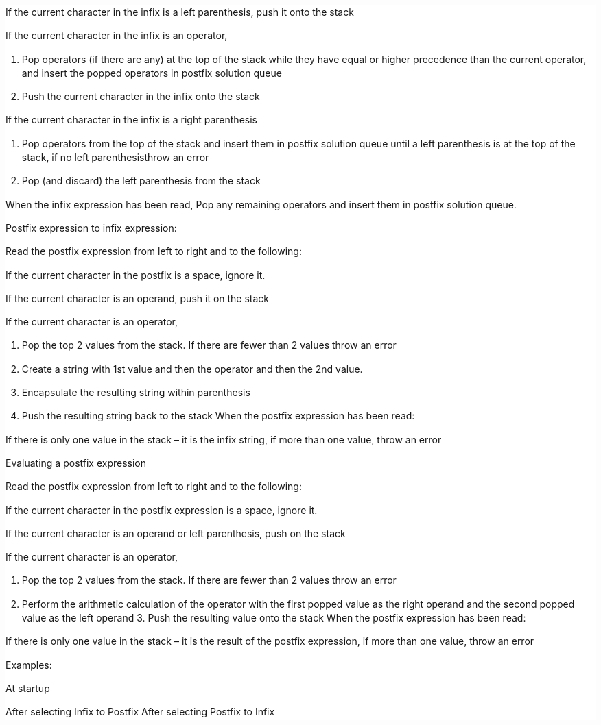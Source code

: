 If the current character in the infix is a left parenthesis, push it onto the stack

If the current character in the infix is an operator,

1. Pop operators (if there are any) at the top of the stack while they have equal or higher precedence than the current operator, and insert the popped operators in postfix solution queue

2. Push the current character in the infix onto the stack

If the current character in the infix is a right parenthesis

1. Pop operators from the top of the stack and insert them in postfix solution queue until a left parenthesis is at the top of the stack, if no left parenthesisthrow an error

2. Pop (and discard) the left parenthesis from the stack

When the infix expression has been read, Pop any remaining operators and insert them in postfix solution queue.

Postfix expression to infix expression:

Read the postfix expression from left to right and to the following:

If the current character in the postfix is a space, ignore it.

If the current character is an operand, push it on the stack

If the current character is an operator,

1. Pop the top 2 values from the stack. If there are fewer than 2 values throw an error

2. Create a string with 1st value and then the operator and then the 2nd value.

3. Encapsulate the resulting string within parenthesis

4. Push the resulting string back to the stack When the postfix expression has been read:

If there is only one value in the stack – it is the infix string, if more than one value, throw an error

Evaluating a postfix expression

Read the postfix expression from left to right and to the following:

If the current character in the postfix expression is a space, ignore it.

If the current character is an operand or left parenthesis, push on the stack

If the current character is an operator,

1. Pop the top 2 values from the stack. If there are fewer than 2 values throw an error

2. Perform the arithmetic calculation of the operator with the first popped value as the right operand and the second popped value as the left operand 3. Push the resulting value onto the stack When the postfix expression has been read:

If there is only one value in the stack – it is the result of the postfix expression, if more than one value, throw an error

Examples:

At startup

After selecting Infix to Postfix After selecting Postfix to Infix
